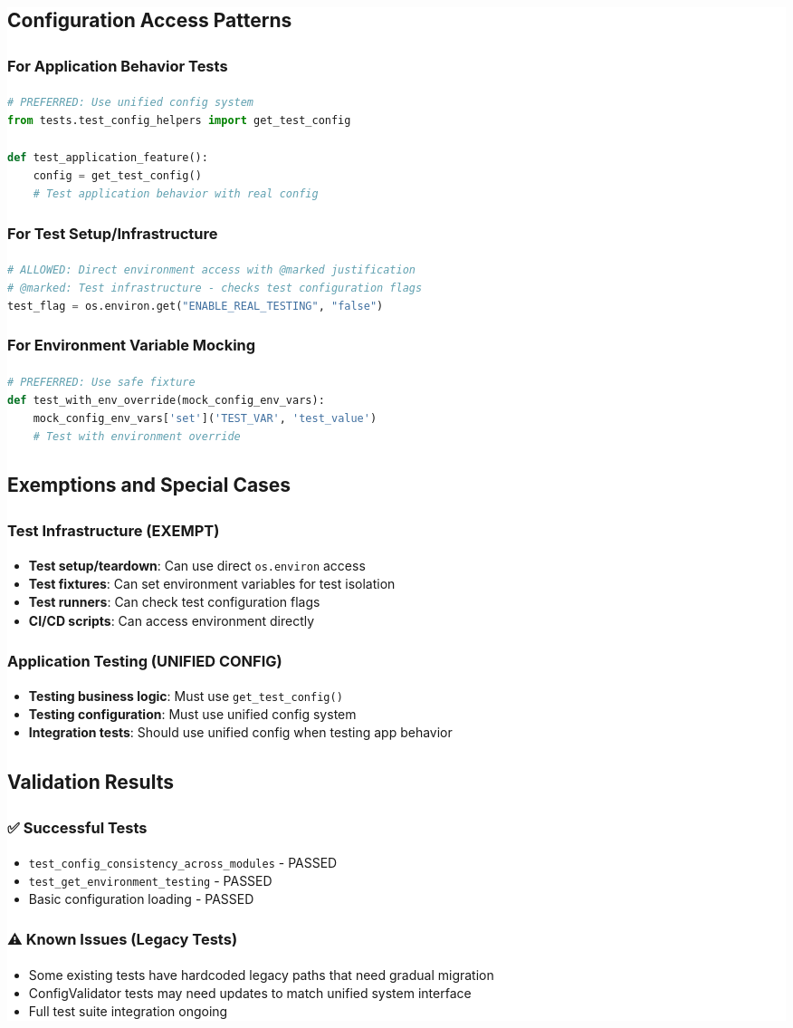 ## Configuration Access Patterns

### For Application Behavior Tests
```python
# PREFERRED: Use unified config system
from tests.test_config_helpers import get_test_config

def test_application_feature():
    config = get_test_config()
    # Test application behavior with real config
```

### For Test Setup/Infrastructure
```python
# ALLOWED: Direct environment access with @marked justification
# @marked: Test infrastructure - checks test configuration flags
test_flag = os.environ.get("ENABLE_REAL_TESTING", "false")
```

### For Environment Variable Mocking
```python
# PREFERRED: Use safe fixture
def test_with_env_override(mock_config_env_vars):
    mock_config_env_vars['set']('TEST_VAR', 'test_value')
    # Test with environment override
```

## Exemptions and Special Cases

### Test Infrastructure (EXEMPT)
- **Test setup/teardown**: Can use direct `os.environ` access
- **Test fixtures**: Can set environment variables for test isolation  
- **Test runners**: Can check test configuration flags
- **CI/CD scripts**: Can access environment directly

### Application Testing (UNIFIED CONFIG)
- **Testing business logic**: Must use `get_test_config()`
- **Testing configuration**: Must use unified config system
- **Integration tests**: Should use unified config when testing app behavior

## Validation Results

### ✅ Successful Tests
- `test_config_consistency_across_modules` - PASSED
- `test_get_environment_testing` - PASSED  
- Basic configuration loading - PASSED

### ⚠️ Known Issues (Legacy Tests)
- Some existing tests have hardcoded legacy paths that need gradual migration
- ConfigValidator tests may need updates to match unified system interface
- Full test suite integration ongoing
